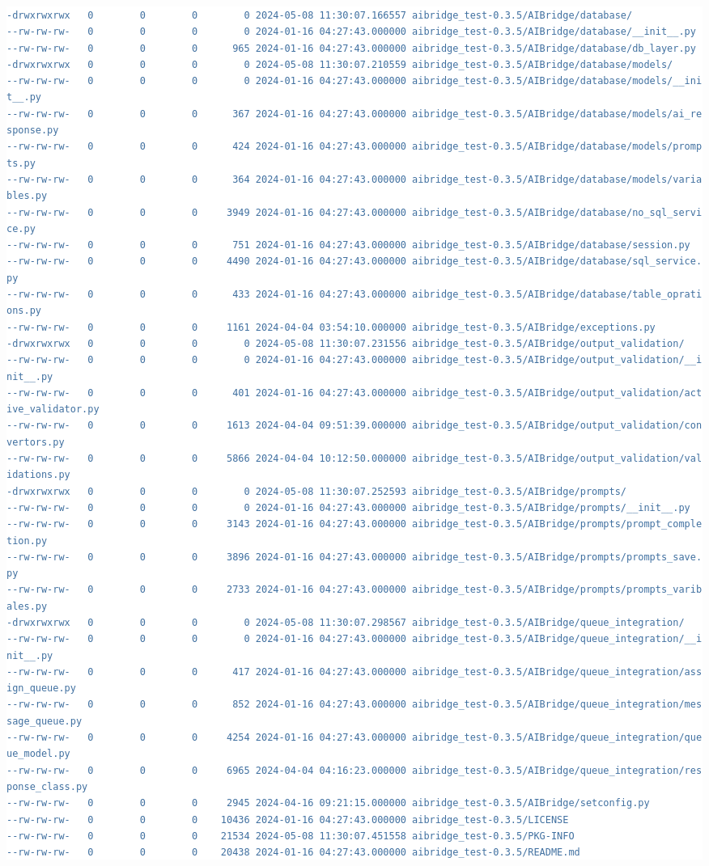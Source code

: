 ```diff
-drwxrwxrwx   0        0        0        0 2024-05-08 11:30:07.166557 aibridge_test-0.3.5/AIBridge/database/
--rw-rw-rw-   0        0        0        0 2024-01-16 04:27:43.000000 aibridge_test-0.3.5/AIBridge/database/__init__.py
--rw-rw-rw-   0        0        0      965 2024-01-16 04:27:43.000000 aibridge_test-0.3.5/AIBridge/database/db_layer.py
-drwxrwxrwx   0        0        0        0 2024-05-08 11:30:07.210559 aibridge_test-0.3.5/AIBridge/database/models/
--rw-rw-rw-   0        0        0        0 2024-01-16 04:27:43.000000 aibridge_test-0.3.5/AIBridge/database/models/__init__.py
--rw-rw-rw-   0        0        0      367 2024-01-16 04:27:43.000000 aibridge_test-0.3.5/AIBridge/database/models/ai_response.py
--rw-rw-rw-   0        0        0      424 2024-01-16 04:27:43.000000 aibridge_test-0.3.5/AIBridge/database/models/prompts.py
--rw-rw-rw-   0        0        0      364 2024-01-16 04:27:43.000000 aibridge_test-0.3.5/AIBridge/database/models/variables.py
--rw-rw-rw-   0        0        0     3949 2024-01-16 04:27:43.000000 aibridge_test-0.3.5/AIBridge/database/no_sql_service.py
--rw-rw-rw-   0        0        0      751 2024-01-16 04:27:43.000000 aibridge_test-0.3.5/AIBridge/database/session.py
--rw-rw-rw-   0        0        0     4490 2024-01-16 04:27:43.000000 aibridge_test-0.3.5/AIBridge/database/sql_service.py
--rw-rw-rw-   0        0        0      433 2024-01-16 04:27:43.000000 aibridge_test-0.3.5/AIBridge/database/table_oprations.py
--rw-rw-rw-   0        0        0     1161 2024-04-04 03:54:10.000000 aibridge_test-0.3.5/AIBridge/exceptions.py
-drwxrwxrwx   0        0        0        0 2024-05-08 11:30:07.231556 aibridge_test-0.3.5/AIBridge/output_validation/
--rw-rw-rw-   0        0        0        0 2024-01-16 04:27:43.000000 aibridge_test-0.3.5/AIBridge/output_validation/__init__.py
--rw-rw-rw-   0        0        0      401 2024-01-16 04:27:43.000000 aibridge_test-0.3.5/AIBridge/output_validation/active_validator.py
--rw-rw-rw-   0        0        0     1613 2024-04-04 09:51:39.000000 aibridge_test-0.3.5/AIBridge/output_validation/convertors.py
--rw-rw-rw-   0        0        0     5866 2024-04-04 10:12:50.000000 aibridge_test-0.3.5/AIBridge/output_validation/validations.py
-drwxrwxrwx   0        0        0        0 2024-05-08 11:30:07.252593 aibridge_test-0.3.5/AIBridge/prompts/
--rw-rw-rw-   0        0        0        0 2024-01-16 04:27:43.000000 aibridge_test-0.3.5/AIBridge/prompts/__init__.py
--rw-rw-rw-   0        0        0     3143 2024-01-16 04:27:43.000000 aibridge_test-0.3.5/AIBridge/prompts/prompt_completion.py
--rw-rw-rw-   0        0        0     3896 2024-01-16 04:27:43.000000 aibridge_test-0.3.5/AIBridge/prompts/prompts_save.py
--rw-rw-rw-   0        0        0     2733 2024-01-16 04:27:43.000000 aibridge_test-0.3.5/AIBridge/prompts/prompts_varibales.py
-drwxrwxrwx   0        0        0        0 2024-05-08 11:30:07.298567 aibridge_test-0.3.5/AIBridge/queue_integration/
--rw-rw-rw-   0        0        0        0 2024-01-16 04:27:43.000000 aibridge_test-0.3.5/AIBridge/queue_integration/__init__.py
--rw-rw-rw-   0        0        0      417 2024-01-16 04:27:43.000000 aibridge_test-0.3.5/AIBridge/queue_integration/assign_queue.py
--rw-rw-rw-   0        0        0      852 2024-01-16 04:27:43.000000 aibridge_test-0.3.5/AIBridge/queue_integration/message_queue.py
--rw-rw-rw-   0        0        0     4254 2024-01-16 04:27:43.000000 aibridge_test-0.3.5/AIBridge/queue_integration/queue_model.py
--rw-rw-rw-   0        0        0     6965 2024-04-04 04:16:23.000000 aibridge_test-0.3.5/AIBridge/queue_integration/response_class.py
--rw-rw-rw-   0        0        0     2945 2024-04-16 09:21:15.000000 aibridge_test-0.3.5/AIBridge/setconfig.py
--rw-rw-rw-   0        0        0    10436 2024-01-16 04:27:43.000000 aibridge_test-0.3.5/LICENSE
--rw-rw-rw-   0        0        0    21534 2024-05-08 11:30:07.451558 aibridge_test-0.3.5/PKG-INFO
--rw-rw-rw-   0        0        0    20438 2024-01-16 04:27:43.000000 aibridge_test-0.3.5/README.md
```